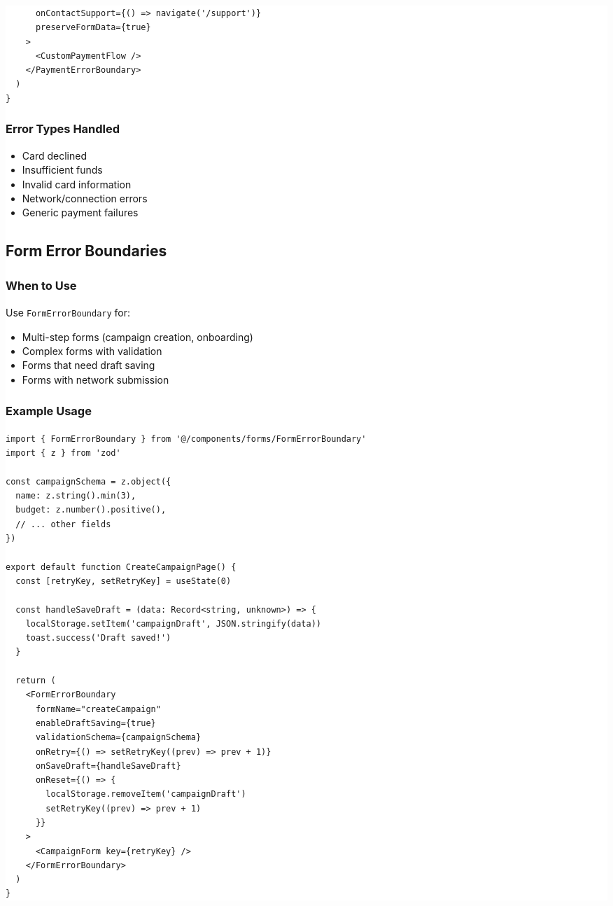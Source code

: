 ```tsx
      onContactSupport={() => navigate('/support')}
      preserveFormData={true}
    >
      <CustomPaymentFlow />
    </PaymentErrorBoundary>
  )
}
```

### Error Types Handled

- Card declined
- Insufficient funds
- Invalid card information
- Network/connection errors
- Generic payment failures

## Form Error Boundaries

### When to Use

Use `FormErrorBoundary` for:

- Multi-step forms (campaign creation, onboarding)
- Complex forms with validation
- Forms that need draft saving
- Forms with network submission

### Example Usage

```tsx
import { FormErrorBoundary } from '@/components/forms/FormErrorBoundary'
import { z } from 'zod'

const campaignSchema = z.object({
  name: z.string().min(3),
  budget: z.number().positive(),
  // ... other fields
})

export default function CreateCampaignPage() {
  const [retryKey, setRetryKey] = useState(0)

  const handleSaveDraft = (data: Record<string, unknown>) => {
    localStorage.setItem('campaignDraft', JSON.stringify(data))
    toast.success('Draft saved!')
  }

  return (
    <FormErrorBoundary
      formName="createCampaign"
      enableDraftSaving={true}
      validationSchema={campaignSchema}
      onRetry={() => setRetryKey((prev) => prev + 1)}
      onSaveDraft={handleSaveDraft}
      onReset={() => {
        localStorage.removeItem('campaignDraft')
        setRetryKey((prev) => prev + 1)
      }}
    >
      <CampaignForm key={retryKey} />
    </FormErrorBoundary>
  )
}
```